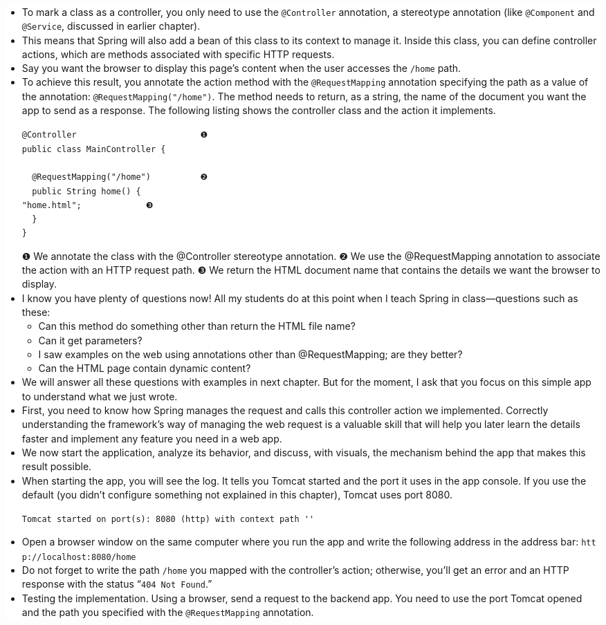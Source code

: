 - To mark a class as a controller, you only need to use the `@Controller` annotation, a stereotype annotation (like `@Component` and `@Service`, discussed in earlier chapter).
- This means that Spring will also add a bean of this class to its context to manage it. Inside this class, you can define controller actions, which are methods associated with specific HTTP requests.
- Say you want the browser to display this page’s content when the user accesses the `/home` path.
- To achieve this result, you annotate the action method with the `@RequestMapping` annotation specifying the path as a value of the annotation: `@RequestMapping("/home")`. The method needs to return, as a string, the name of the document you want the app to send as a response. The following listing shows the controller class and the action it implements.
	```
	@Controller                         ❶
	public class MainController {

	  @RequestMapping("/home")          ❷
	  public String home() {
	"home.html";             ❸
	  }
	}
	```
	❶ We annotate the class with the @Controller stereotype annotation.
	❷ We use the @RequestMapping annotation to associate the action with an HTTP request path.
	❸ We return the HTML document name that contains the details we want the browser to display.
- I know you have plenty of questions now! All my students do at this point when I teach Spring in class—questions such as these:
	- Can this method do something other than return the HTML file name?
	- Can it get parameters?
	- I saw examples on the web using annotations other than @RequestMapping; are they better?
	- Can the HTML page contain dynamic content?
- We will answer all these questions with examples in next chapter. But for the moment, I ask that you focus on this simple app to understand what we just wrote.
- First, you need to know how Spring manages the request and calls this controller action we implemented. Correctly understanding the framework’s way of managing the web request is a valuable skill that will help you later learn the details faster and implement any feature you need in a web app.
- We now start the application, analyze its behavior, and discuss, with visuals, the mechanism behind the app that makes this result possible.
- When starting the app, you will see the log. It tells you Tomcat started and the port it uses in the app console. If you use the default (you didn’t configure something not explained in this chapter), Tomcat uses port 8080.
	```
	Tomcat started on port(s): 8080 (http) with context path ''
	```
- Open a browser window on the same computer where you run the app and write the following address in the address bar: `http://localhost:8080/home`
- Do not forget to write the path `/home` you mapped with the controller’s action; otherwise, you’ll get an error and an HTTP response with the status “`404 Not Found`.”
- Testing the implementation. Using a browser, send a request to the backend app. You need to use the port Tomcat opened and the path you specified with the `@RequestMapping` annotation.